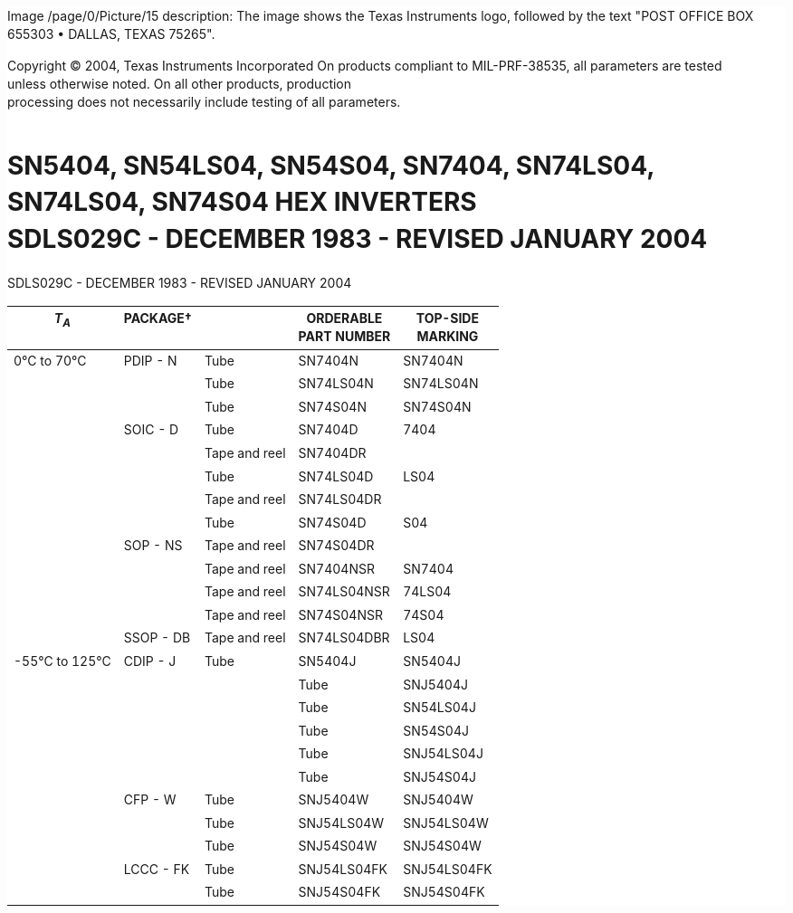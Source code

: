 Image /page/0/Picture/15 description: The image shows the Texas Instruments logo, followed by the text "POST OFFICE BOX 655303 • DALLAS, TEXAS 75265".

Copyright © 2004, Texas Instruments Incorporated On products compliant to MIL-PRF-38535, all parameters are tested<br>unless otherwise noted. On all other products, production<br>processing does not necessarily include testing of all parameters.

# SN5404, SN54LS04, SN54S04, SN7404, SN74LS04, SN74LS04, SN74S04 HEX INVERTERS<br>SDLS029C - DECEMBER 1983 - REVISED JANUARY 2004

SDLS029C - DECEMBER 1983 - REVISED JANUARY 2004

| $T_A$          | PACKAGE†  |               | ORDERABLE<br>PART NUMBER | TOP-SIDE<br>MARKING |
|----------------|-----------|---------------|--------------------------|---------------------|
| 0°C to 70°C    | PDIP - N  | Tube          | SN7404N                  | SN7404N             |
|                |           | Tube          | SN74LS04N                | SN74LS04N           |
|                |           | Tube          | SN74S04N                 | SN74S04N            |
|                | SOIC - D  | Tube          | SN7404D                  | 7404                |
|                |           | Tape and reel | SN7404DR                 |                     |
|                |           | Tube          | SN74LS04D                | LS04                |
|                |           | Tape and reel | SN74LS04DR               |                     |
|                |           | Tube          | SN74S04D                 | S04                 |
|                | SOP - NS  | Tape and reel | SN74S04DR                |                     |
|                |           | Tape and reel | SN7404NSR                | SN7404              |
|                |           | Tape and reel | SN74LS04NSR              | 74LS04              |
|                |           | Tape and reel | SN74S04NSR               | 74S04               |
|                | SSOP - DB | Tape and reel | SN74LS04DBR              | LS04                |
| -55°C to 125°C | CDIP - J  | Tube          | SN5404J                  | SN5404J             |
|                |           |               | Tube                     | SNJ5404J            |
|                |           |               | Tube                     | SN54LS04J           |
|                |           |               | Tube                     | SN54S04J            |
|                |           |               | Tube                     | SNJ54LS04J          |
|                |           |               | Tube                     | SNJ54S04J           |
|                | CFP - W   | Tube          | SNJ5404W                 | SNJ5404W            |
|                |           | Tube          | SNJ54LS04W               | SNJ54LS04W          |
|                |           | Tube          | SNJ54S04W                | SNJ54S04W           |
|                | LCCC - FK | Tube          | SNJ54LS04FK              | SNJ54LS04FK         |
|                |           | Tube          | SNJ54S04FK               | SNJ54S04FK          |

